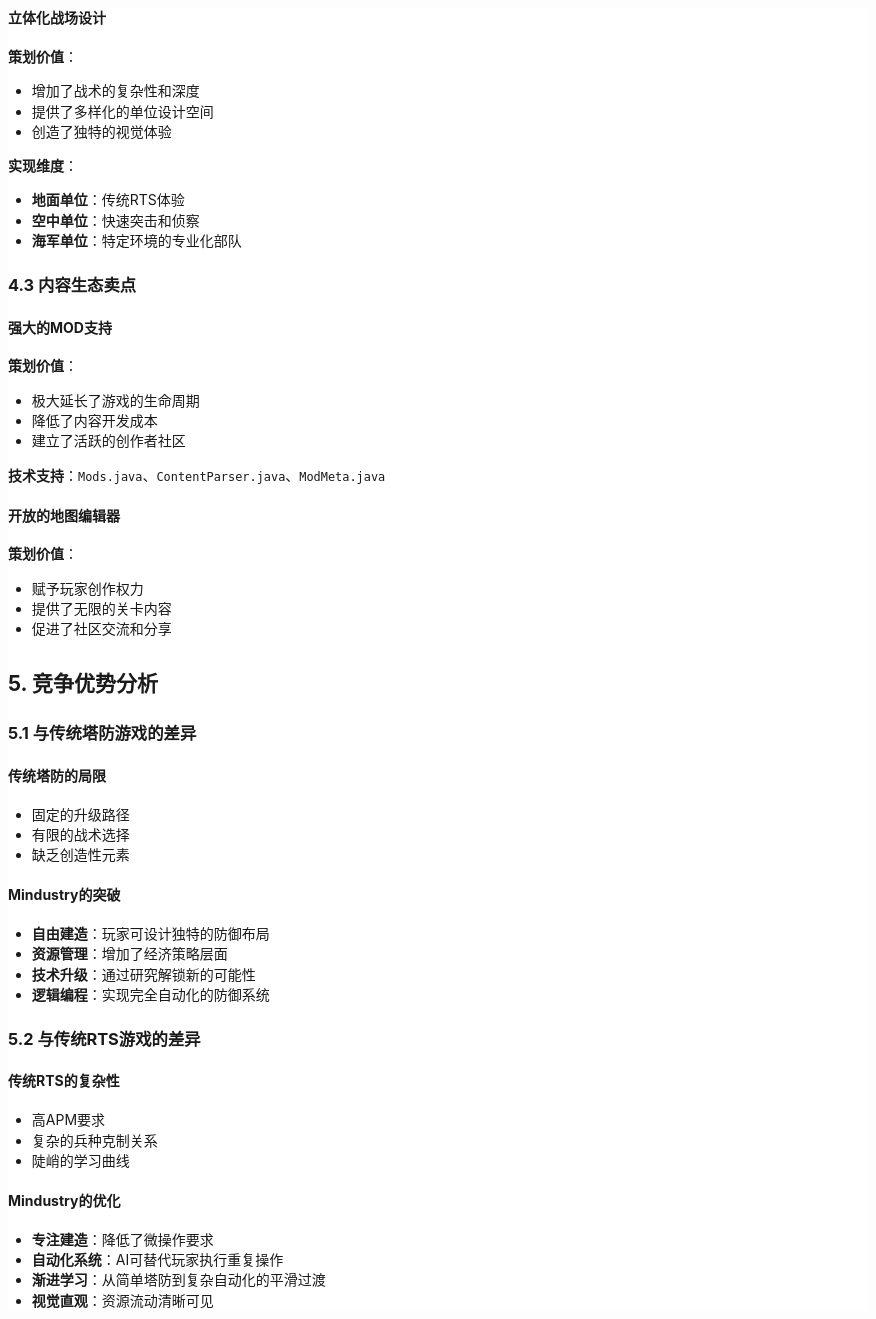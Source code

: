 #### 立体化战场设计
**策划价值**：
- 增加了战术的复杂性和深度
- 提供了多样化的单位设计空间
- 创造了独特的视觉体验

**实现维度**：
- **地面单位**：传统RTS体验
- **空中单位**：快速突击和侦察
- **海军单位**：特定环境的专业化部队

### 4.3 内容生态卖点

#### 强大的MOD支持
**策划价值**：
- 极大延长了游戏的生命周期
- 降低了内容开发成本
- 建立了活跃的创作者社区

**技术支持**：`Mods.java`、`ContentParser.java`、`ModMeta.java`

#### 开放的地图编辑器
**策划价值**：
- 赋予玩家创作权力
- 提供了无限的关卡内容
- 促进了社区交流和分享

## 5. 竞争优势分析

### 5.1 与传统塔防游戏的差异

#### 传统塔防的局限
- 固定的升级路径
- 有限的战术选择
- 缺乏创造性元素

#### Mindustry的突破
- **自由建造**：玩家可设计独特的防御布局
- **资源管理**：增加了经济策略层面
- **技术升级**：通过研究解锁新的可能性
- **逻辑编程**：实现完全自动化的防御系统

### 5.2 与传统RTS游戏的差异

#### 传统RTS的复杂性
- 高APM要求
- 复杂的兵种克制关系
- 陡峭的学习曲线

#### Mindustry的优化
- **专注建造**：降低了微操作要求
- **自动化系统**：AI可替代玩家执行重复操作
- **渐进学习**：从简单塔防到复杂自动化的平滑过渡
- **视觉直观**：资源流动清晰可见
